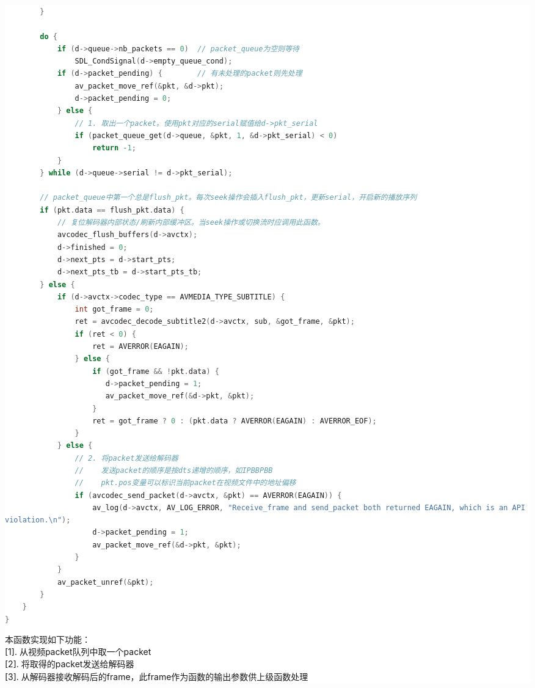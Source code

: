 ```c
        }

        do {
            if (d->queue->nb_packets == 0)  // packet_queue为空则等待
                SDL_CondSignal(d->empty_queue_cond);
            if (d->packet_pending) {        // 有未处理的packet则先处理
                av_packet_move_ref(&pkt, &d->pkt);
                d->packet_pending = 0;
            } else {
                // 1. 取出一个packet。使用pkt对应的serial赋值给d->pkt_serial
                if (packet_queue_get(d->queue, &pkt, 1, &d->pkt_serial) < 0)
                    return -1;
            }
        } while (d->queue->serial != d->pkt_serial);

        // packet_queue中第一个总是flush_pkt。每次seek操作会插入flush_pkt，更新serial，开启新的播放序列
        if (pkt.data == flush_pkt.data) {
            // 复位解码器内部状态/刷新内部缓冲区。当seek操作或切换流时应调用此函数。
            avcodec_flush_buffers(d->avctx);
            d->finished = 0;
            d->next_pts = d->start_pts;
            d->next_pts_tb = d->start_pts_tb;
        } else {
            if (d->avctx->codec_type == AVMEDIA_TYPE_SUBTITLE) {
                int got_frame = 0;
                ret = avcodec_decode_subtitle2(d->avctx, sub, &got_frame, &pkt);
                if (ret < 0) {
                    ret = AVERROR(EAGAIN);
                } else {
                    if (got_frame && !pkt.data) {
                       d->packet_pending = 1;
                       av_packet_move_ref(&d->pkt, &pkt);
                    }
                    ret = got_frame ? 0 : (pkt.data ? AVERROR(EAGAIN) : AVERROR_EOF);
                }
            } else {
                // 2. 将packet发送给解码器
                //    发送packet的顺序是按dts递增的顺序，如IPBBPBB
                //    pkt.pos变量可以标识当前packet在视频文件中的地址偏移
                if (avcodec_send_packet(d->avctx, &pkt) == AVERROR(EAGAIN)) {
                    av_log(d->avctx, AV_LOG_ERROR, "Receive_frame and send_packet both returned EAGAIN, which is an API violation.\n");
                    d->packet_pending = 1;
                    av_packet_move_ref(&d->pkt, &pkt);
                }
            }
            av_packet_unref(&pkt);
        }
    }
}
```
本函数实现如下功能：  
[1]. 从视频packet队列中取一个packet  
[2]. 将取得的packet发送给解码器  
[3]. 从解码器接收解码后的frame，此frame作为函数的输出参数供上级函数处理  
